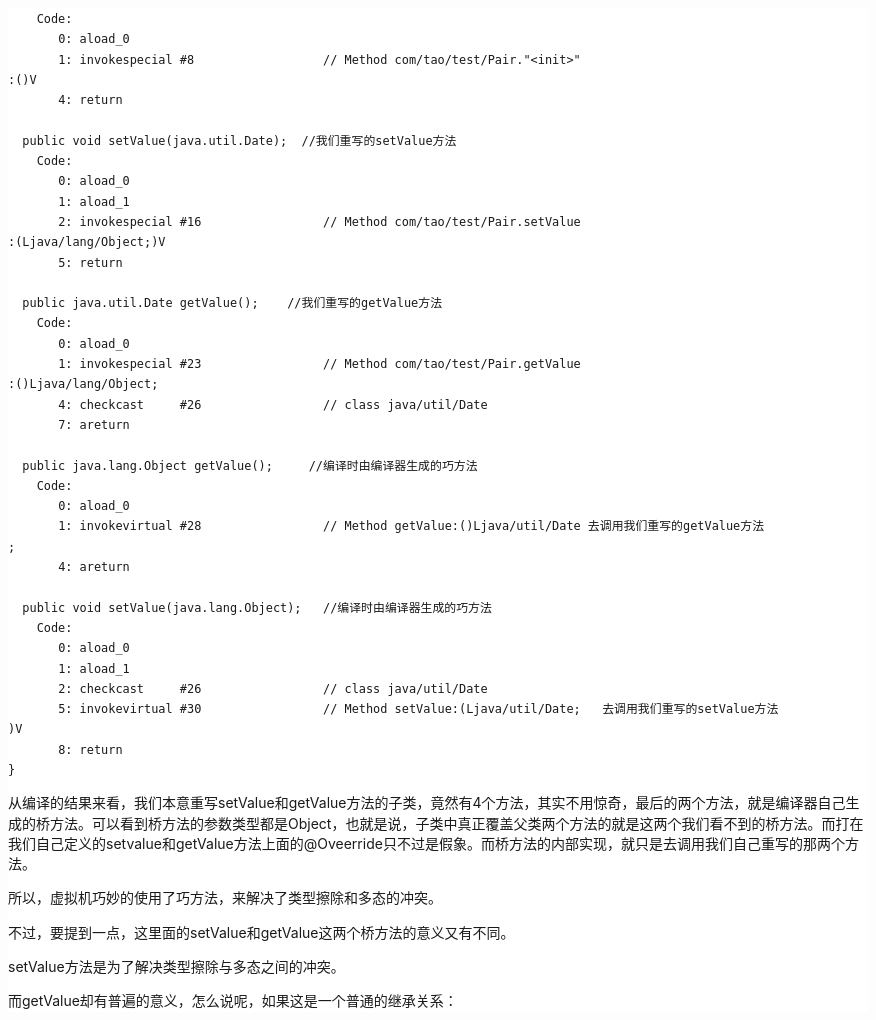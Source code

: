 ```
    Code:  
       0: aload_0  
       1: invokespecial #8                  // Method com/tao/test/Pair."<init>"  
:()V  
       4: return  

  public void setValue(java.util.Date);  //我们重写的setValue方法  
    Code:  
       0: aload_0  
       1: aload_1  
       2: invokespecial #16                 // Method com/tao/test/Pair.setValue  
:(Ljava/lang/Object;)V  
       5: return  

  public java.util.Date getValue();    //我们重写的getValue方法  
    Code:  
       0: aload_0  
       1: invokespecial #23                 // Method com/tao/test/Pair.getValue  
:()Ljava/lang/Object;  
       4: checkcast     #26                 // class java/util/Date  
       7: areturn  

  public java.lang.Object getValue();     //编译时由编译器生成的巧方法  
    Code:  
       0: aload_0  
       1: invokevirtual #28                 // Method getValue:()Ljava/util/Date 去调用我们重写的getValue方法  
;  
       4: areturn  

  public void setValue(java.lang.Object);   //编译时由编译器生成的巧方法  
    Code:  
       0: aload_0  
       1: aload_1  
       2: checkcast     #26                 // class java/util/Date  
       5: invokevirtual #30                 // Method setValue:(Ljava/util/Date;   去调用我们重写的setValue方法  
)V  
       8: return  
}  
```
从编译的结果来看，我们本意重写setValue和getValue方法的子类，竟然有4个方法，其实不用惊奇，最后的两个方法，就是编译器自己生成的桥方法。可以看到桥方法的参数类型都是Object，也就是说，子类中真正覆盖父类两个方法的就是这两个我们看不到的桥方法。而打在我们自己定义的setvalue和getValue方法上面的@Oveerride只不过是假象。而桥方法的内部实现，就只是去调用我们自己重写的那两个方法。

所以，虚拟机巧妙的使用了巧方法，来解决了类型擦除和多态的冲突。

不过，要提到一点，这里面的setValue和getValue这两个桥方法的意义又有不同。

setValue方法是为了解决类型擦除与多态之间的冲突。

而getValue却有普遍的意义，怎么说呢，如果这是一个普通的继承关系：
